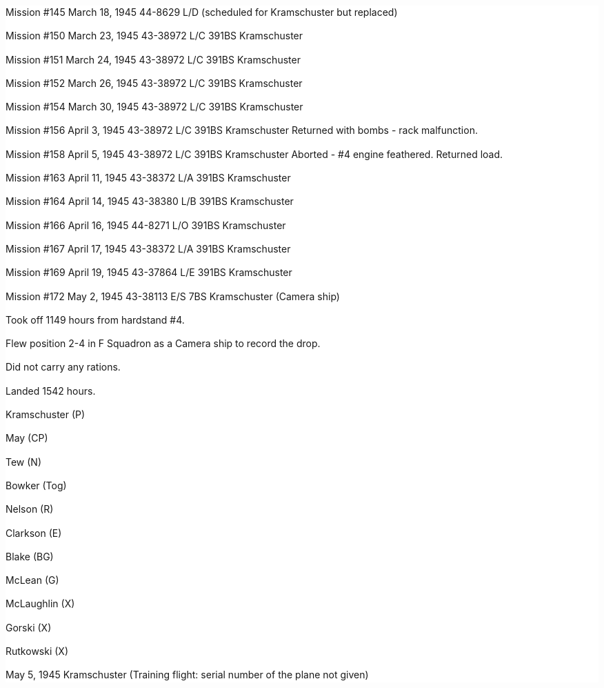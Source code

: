 Mission #145 March 18, 1945 44-8629 L/D (scheduled for
Kramschuster but replaced)

Mission #150 March 23, 1945 43-38972 L/C 391BS Kramschuster

Mission #151 March 24, 1945 43-38972 L/C 391BS Kramschuster

Mission #152 March 26, 1945 43-38972 L/C 391BS Kramschuster

Mission #154 March 30, 1945 43-38972 L/C 391BS Kramschuster

Mission #156 April 3, 1945 43-38972 L/C 391BS
Kramschuster Returned with bombs \- rack malfunction.

Mission #158 April 5, 1945 43-38972 L/C 391BS
Kramschuster Aborted \- #4 engine feathered. Returned load.

Mission #163 April 11, 1945 43-38372 L/A 391BS Kramschuster

Mission #164 April 14, 1945 43-38380 L/B 391BS Kramschuster

Mission #166 April 16, 1945 44-8271 L/O 391BS Kramschuster

Mission #167 April 17, 1945 43-38372 L/A 391BS Kramschuster

Mission #169 April 19, 1945 43-37864 L/E 391BS Kramschuster

Mission #172 May 2, 1945 43-38113 E/S 7BS Kramschuster
(Camera ship)

Took off 1149 hours from hardstand #4.

Flew position 2-4 in F Squadron as a Camera ship to record
the drop.

Did not carry any rations.

Landed 1542 hours.

Kramschuster (P)

May (CP)

Tew (N)

Bowker (Tog)

Nelson (R)

Clarkson (E)

Blake (BG)

McLean (G)

McLaughlin (X)

Gorski (X)

Rutkowski (X)

May 5, 1945 Kramschuster (Training flight: serial number of
the plane not given)
